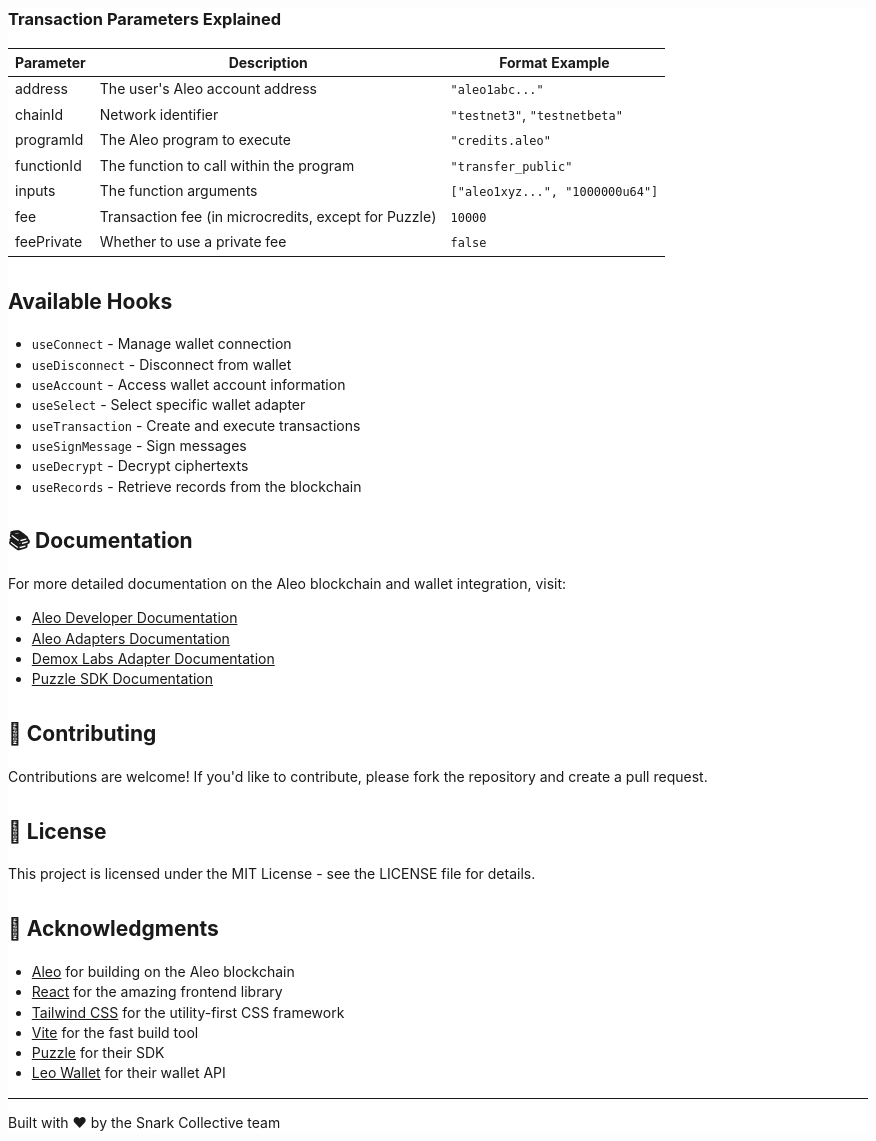 ### Transaction Parameters Explained

| Parameter | Description | Format Example |
|-----------|-------------|----------------|
| address   | The user's Aleo account address | `"aleo1abc..."` |
| chainId   | Network identifier | `"testnet3"`, `"testnetbeta"` |
| programId | The Aleo program to execute | `"credits.aleo"` |
| functionId| The function to call within the program | `"transfer_public"` |
| inputs    | The function arguments | `["aleo1xyz...", "1000000u64"]` |
| fee       | Transaction fee (in microcredits, except for Puzzle) | `10000` |
| feePrivate| Whether to use a private fee | `false` |

## Available Hooks

- `useConnect` - Manage wallet connection
- `useDisconnect` - Disconnect from wallet
- `useAccount` - Access wallet account information
- `useSelect` - Select specific wallet adapter
- `useTransaction` - Create and execute transactions
- `useSignMessage` - Sign messages
- `useDecrypt` - Decrypt ciphertexts
- `useRecords` - Retrieve records from the blockchain

## 📚 Documentation

For more detailed documentation on the Aleo blockchain and wallet integration, visit:

- [Aleo Developer Documentation](https://developer.aleo.org/)
- [Aleo Adapters Documentation](https://github.com/arcane-finance-defi/aleo-wallet-adapters)
- [Demox Labs Adapter Documentation](https://github.com/demox-labs/aleo-wallet-adapter)
- [Puzzle SDK Documentation](https://docs.puzzle.online/)

## 🤝 Contributing

Contributions are welcome! If you'd like to contribute, please fork the repository and create a pull request.

## 📄 License

This project is licensed under the MIT License - see the LICENSE file for details.

## 🙏 Acknowledgments

- [Aleo](https://aleo.org/) for building on the Aleo blockchain
- [React](https://reactjs.org/) for the amazing frontend library
- [Tailwind CSS](https://tailwindcss.com/) for the utility-first CSS framework
- [Vite](https://vitejs.dev/) for the fast build tool
- [Puzzle](https://puzzle.online/) for their SDK
- [Leo Wallet](https://leo.app/) for their wallet API

---

Built with ❤️ by the Snark Collective team